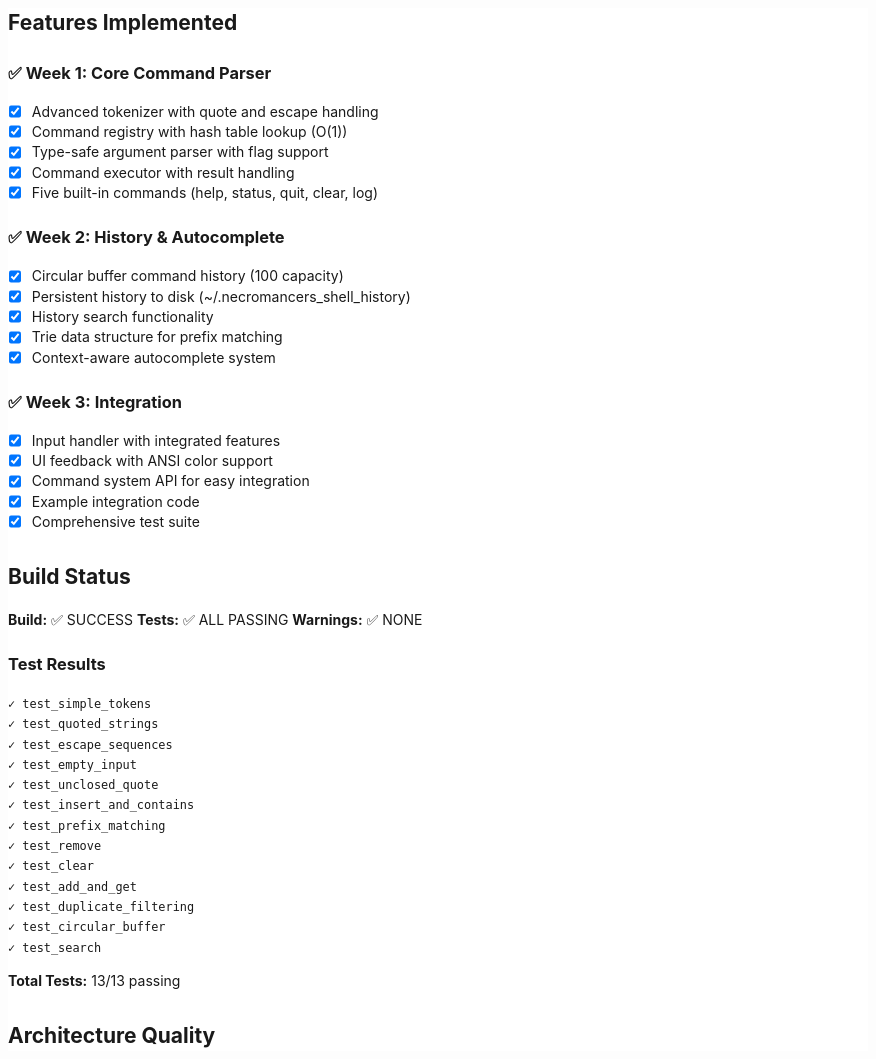 ## Features Implemented

### ✅ Week 1: Core Command Parser
- [x] Advanced tokenizer with quote and escape handling
- [x] Command registry with hash table lookup (O(1))
- [x] Type-safe argument parser with flag support
- [x] Command executor with result handling
- [x] Five built-in commands (help, status, quit, clear, log)

### ✅ Week 2: History & Autocomplete
- [x] Circular buffer command history (100 capacity)
- [x] Persistent history to disk (~/.necromancers_shell_history)
- [x] History search functionality
- [x] Trie data structure for prefix matching
- [x] Context-aware autocomplete system

### ✅ Week 3: Integration
- [x] Input handler with integrated features
- [x] UI feedback with ANSI color support
- [x] Command system API for easy integration
- [x] Example integration code
- [x] Comprehensive test suite

## Build Status

**Build:** ✅ SUCCESS
**Tests:** ✅ ALL PASSING
**Warnings:** ✅ NONE

### Test Results
```
✓ test_simple_tokens
✓ test_quoted_strings
✓ test_escape_sequences
✓ test_empty_input
✓ test_unclosed_quote
✓ test_insert_and_contains
✓ test_prefix_matching
✓ test_remove
✓ test_clear
✓ test_add_and_get
✓ test_duplicate_filtering
✓ test_circular_buffer
✓ test_search
```

**Total Tests:** 13/13 passing

## Architecture Quality
